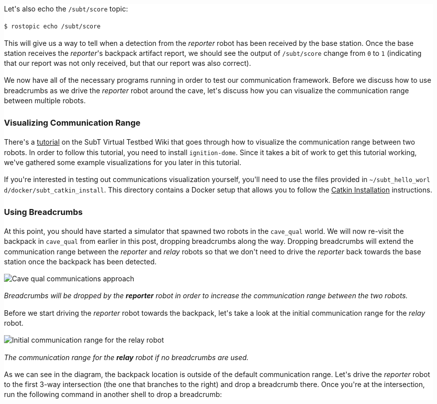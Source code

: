 Let's also echo the `/subt/score` topic:

```
$ rostopic echo /subt/score
```

This will give us a way to tell when a detection from the _reporter_ robot has been received by the base station.
Once the base station receives the _reporter_'s backpack artifact report, we should see the output of `/subt/score` change from `0` to `1` (indicating that our report was not only received, but that our report was also correct).

We now have all of the necessary programs running in order to test our communication framework.
Before we discuss how to use breadcrumbs as we drive the _reporter_ robot around the cave, let's discuss how you can visualize the communication range between multiple robots.

### Visualizing Communication Range

There's a [tutorial](https://github.com/osrf/subt/wiki/Breadcrumbs-and-communication-visualization-tutorial) on the SubT Virtual Testbed Wiki that goes through how to visualize the communication range between two robots.
In order to follow this tutorial, you need to install `ignition-dome`.
Since it takes a bit of work to get this tutorial working, we've gathered some example visualizations for you later in this tutorial.

If you're interested in testing out communications visualization yourself, you'll need to use the files provided in `~/subt_hello_world/docker/subt_catkin_install`.
This directory contains a Docker setup that allows you to follow the [Catkin Installation](https://github.com/osrf/subt/wiki/Catkin%20System%20Setup) instructions.

### Using Breadcrumbs

At this point, you should have started a simulator that spawned two robots in the `cave_qual` world.
We will now re-visit the backpack in `cave_qual` from earlier in this post, dropping breadcrumbs along the way.
Dropping breadcrumbs will extend the communication range between the _reporter_ and _relay_ robots so that we don't need to drive the _reporter_ back towards the base station once the backpack has been detected.

<img src="./images/cave_qual_communications_approach.png" alt="Cave qual communications approach" height="500">

_Breadcrumbs will be dropped by the **reporter** robot in order to increase the communication range between the two robots._

Before we start driving the _reporter_ robot towards the backpack, let's take a look at the initial communication range for the _relay_ robot.

<img src="./images/initial_comm_range.png" alt="Initial communication range for the relay robot" height="500">

_The communication range for the **relay** robot if no breadcrumbs are used._

As we can see in the diagram, the backpack location is outside of the default communication range.
Let's drive the _reporter_ robot to the first 3-way intersection (the one that branches to the right) and drop a breadcrumb there.
Once you're at the intersection, run the following command in another shell to drop a breadcrumb:
